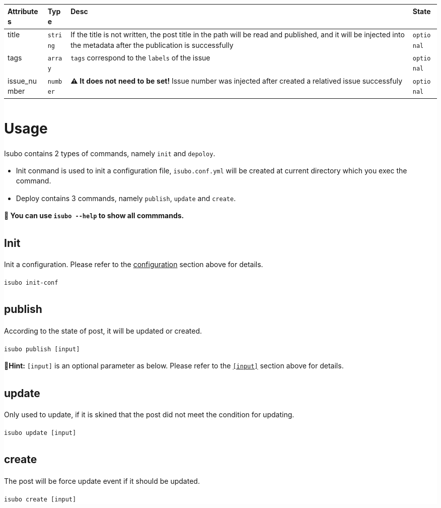 | Attributes | Type | Desc | State |
|:--|:--|:--|:--|
| title | `string` | If the title is not written, the post title in the path will be read and published, and it will be injected into the metadata after the publication is successfully | `optional` |
| tags | `array` | `tags` correspond to the `labels` of the issue | `optional` |
| issue_number | `number` | **⚠️ It does not need to be set!** Issue number was injected after created a relatived issue successfuly | `optional` |



# Usage

Isubo contains 2 types of commands, namely `init` and `depoloy`.

- Init conmand is used to init a configuration file, `isubo.conf.yml` will be created at current directory which you exec the command.

- Deploy contains 3 commands, namely `publish`, `update` and `create`.


**📢 You can use `isubo --help` to show all commmands.**

## Init 

Init a configuration. Please refer to the [configuration](#configuration) section above for details.

```shell
isubo init-conf
```

## publish


According to the state of post, it will be updated or created.

```shell
isubo publish [input]
```

**📝Hint:** `[input]` is an optional parameter as below. Please refer to the [`[input]`](#input) section above for details.


## update

Only used to update, if it is skined that the post did not meet the condition for updating.

```shell
isubo update [input]
```

## create

The post will be force update event if it should be updated.

```shell
isubo create [input]
```
